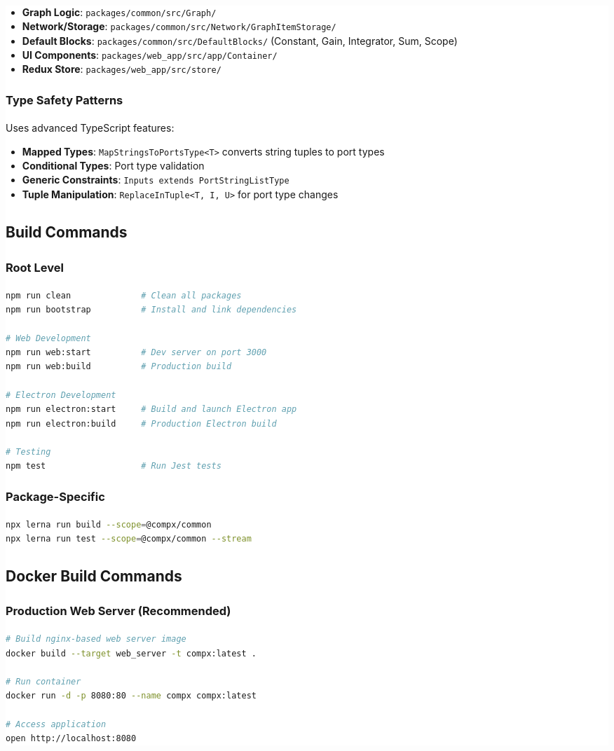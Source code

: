 - **Graph Logic**: `packages/common/src/Graph/`
- **Network/Storage**: `packages/common/src/Network/GraphItemStorage/`
- **Default Blocks**: `packages/common/src/DefaultBlocks/` (Constant, Gain, Integrator, Sum, Scope)
- **UI Components**: `packages/web_app/src/app/Container/`
- **Redux Store**: `packages/web_app/src/store/`

### Type Safety Patterns

Uses advanced TypeScript features:

- **Mapped Types**: `MapStringsToPortsType<T>` converts string tuples to port types
- **Conditional Types**: Port type validation
- **Generic Constraints**: `Inputs extends PortStringListType`
- **Tuple Manipulation**: `ReplaceInTuple<T, I, U>` for port type changes

## Build Commands

### Root Level

```bash
npm run clean              # Clean all packages
npm run bootstrap          # Install and link dependencies

# Web Development
npm run web:start          # Dev server on port 3000
npm run web:build          # Production build

# Electron Development
npm run electron:start     # Build and launch Electron app
npm run electron:build     # Production Electron build

# Testing
npm test                   # Run Jest tests
```

### Package-Specific

```bash
npx lerna run build --scope=@compx/common
npx lerna run test --scope=@compx/common --stream
```

## Docker Build Commands

### Production Web Server (Recommended)

```bash
# Build nginx-based web server image
docker build --target web_server -t compx:latest .

# Run container
docker run -d -p 8080:80 --name compx compx:latest

# Access application
open http://localhost:8080
```
